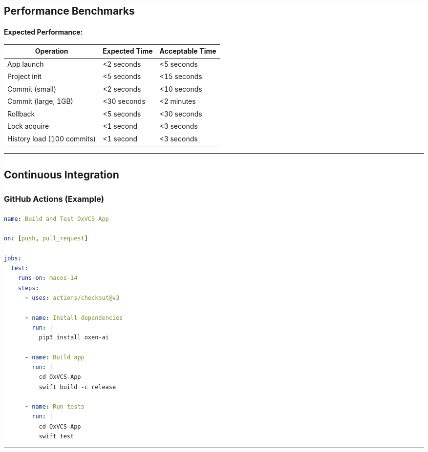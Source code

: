 
## Performance Benchmarks

**Expected Performance:**

| Operation | Expected Time | Acceptable Time |
|-----------|---------------|-----------------|
| App launch | <2 seconds | <5 seconds |
| Project init | <5 seconds | <15 seconds |
| Commit (small) | <2 seconds | <10 seconds |
| Commit (large, 1GB) | <30 seconds | <2 minutes |
| Rollback | <5 seconds | <30 seconds |
| Lock acquire | <1 second | <3 seconds |
| History load (100 commits) | <1 second | <3 seconds |

---

## Continuous Integration

### GitHub Actions (Example)

```yaml
name: Build and Test OxVCS App

on: [push, pull_request]

jobs:
  test:
    runs-on: macos-14
    steps:
      - uses: actions/checkout@v3

      - name: Install dependencies
        run: |
          pip3 install oxen-ai

      - name: Build app
        run: |
          cd OxVCS-App
          swift build -c release

      - name: Run tests
        run: |
          cd OxVCS-App
          swift test
```

---
